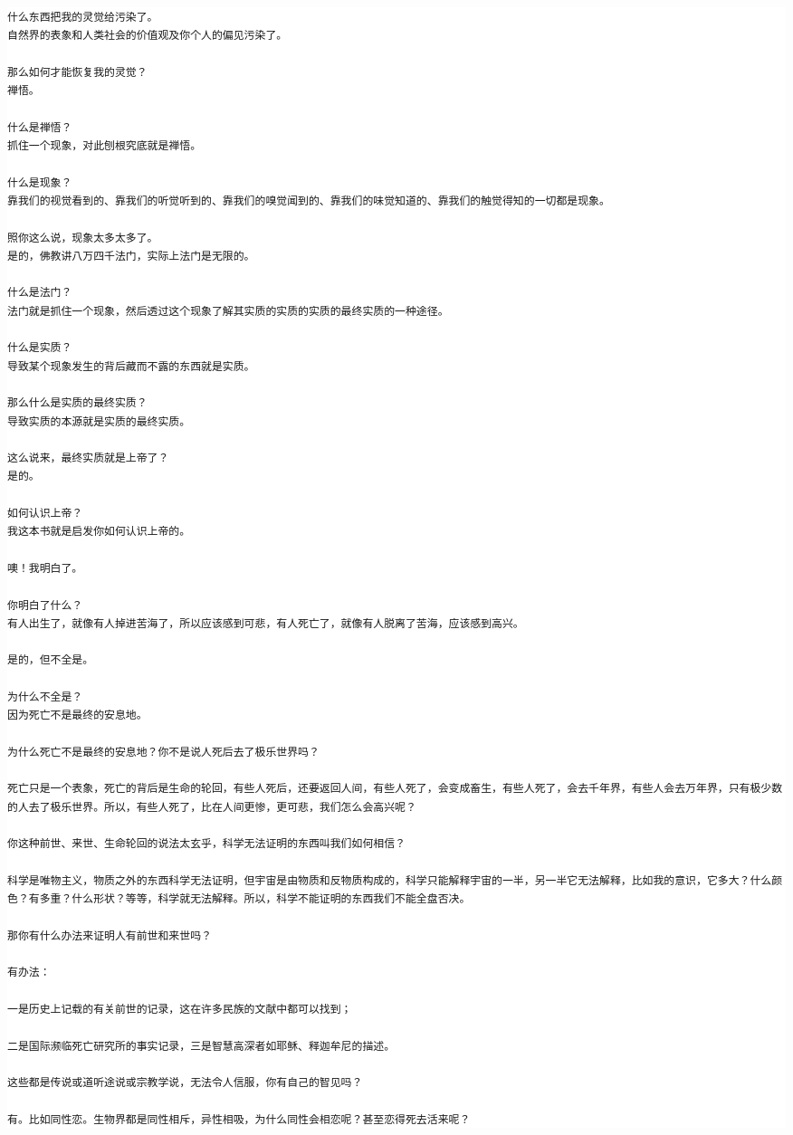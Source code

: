     什么东西把我的灵觉给污染了。
    自然界的表象和人类社会的价值观及你个人的偏见污染了。

    那么如何才能恢复我的灵觉？
    禅悟。

    什么是禅悟？
    抓住一个现象，对此刨根究底就是禅悟。

    什么是现象？
    靠我们的视觉看到的、靠我们的听觉听到的、靠我们的嗅觉闻到的、靠我们的味觉知道的、靠我们的触觉得知的一切都是现象。

    照你这么说，现象太多太多了。
    是的，佛教讲八万四千法门，实际上法门是无限的。

    什么是法门？
    法门就是抓住一个现象，然后透过这个现象了解其实质的实质的实质的最终实质的一种途径。

    什么是实质？
    导致某个现象发生的背后藏而不露的东西就是实质。

    那么什么是实质的最终实质？
    导致实质的本源就是实质的最终实质。

    这么说来，最终实质就是上帝了？
    是的。

    如何认识上帝？
    我这本书就是启发你如何认识上帝的。

    噢！我明白了。

    你明白了什么？
    有人出生了，就像有人掉进苦海了，所以应该感到可悲，有人死亡了，就像有人脱离了苦海，应该感到高兴。

    是的，但不全是。

    为什么不全是？
    因为死亡不是最终的安息地。

    为什么死亡不是最终的安息地？你不是说人死后去了极乐世界吗？

    死亡只是一个表象，死亡的背后是生命的轮回，有些人死后，还要返回人间，有些人死了，会变成畜生，有些人死了，会去千年界，有些人会去万年界，只有极少数的人去了极乐世界。所以，有些人死了，比在人间更惨，更可悲，我们怎么会高兴呢？

    你这种前世、来世、生命轮回的说法太玄乎，科学无法证明的东西叫我们如何相信？

    科学是唯物主义，物质之外的东西科学无法证明，但宇宙是由物质和反物质构成的，科学只能解释宇宙的一半，另一半它无法解释，比如我的意识，它多大？什么颜色？有多重？什么形状？等等，科学就无法解释。所以，科学不能证明的东西我们不能全盘否决。

    那你有什么办法来证明人有前世和来世吗？

    有办法：

    一是历史上记载的有关前世的记录，这在许多民族的文献中都可以找到；

    二是国际濒临死亡研究所的事实记录，三是智慧高深者如耶稣、释迦牟尼的描述。

    这些都是传说或道听途说或宗教学说，无法令人信服，你有自己的智见吗？

    有。比如同性恋。生物界都是同性相斥，异性相吸，为什么同性会相恋呢？甚至恋得死去活来呢？
